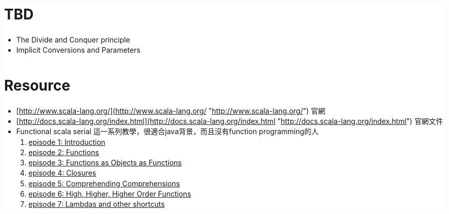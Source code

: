 TBD
===

-   The Divide and Conquer principle
-   Implicit Conversions and Parameters

Resource
========

-   [http://www.scala-lang.org/](http://www.scala-lang.org/ "http://www.scala-lang.org/")
    官網
-   [http://docs.scala-lang.org/index.html](http://docs.scala-lang.org/index.html "http://docs.scala-lang.org/index.html")
    官網文件
-   Functional scala serial
    這一系列教學，很適合java背景，而且沒有function programming的人
    1.  [episode 1:
        Introduction](http://gleichmann.wordpress.com/2010/10/28/functional-scala-introduction/ "http://gleichmann.wordpress.com/2010/10/28/functional-scala-introduction/")
    2.  [episode 2:
        Functions](http://gleichmann.wordpress.com/2010/10/31/functional-scala-functions/ "http://gleichmann.wordpress.com/2010/10/31/functional-scala-functions/")
    3.  [episode 3: Functions as Objects as
        Functions](http://gleichmann.wordpress.com/2010/11/08/functional-scala-functions-as-objects-as-functions/ "http://gleichmann.wordpress.com/2010/11/08/functional-scala-functions-as-objects-as-functions/")
    4.  [episode 4:
        Closures](http://gleichmann.wordpress.com/2010/11/15/functional-scala-closures/ "http://gleichmann.wordpress.com/2010/11/15/functional-scala-closures/")
    5.  [episode 5: Comprehending
        Comprehensions](http://gleichmann.wordpress.com/2010/11/21/functional-scala-comprehending-comprehensions/ "http://gleichmann.wordpress.com/2010/11/21/functional-scala-comprehending-comprehensions/")
    6.  [episode 6: High, Higher, Higher Order
        Functions](http://gleichmann.wordpress.com/2010/11/28/high-higher-higher-order-functions/ "http://gleichmann.wordpress.com/2010/11/28/high-higher-higher-order-functions/")
    7.  [episode 7: Lambdas and other
        shortcuts](http://gleichmann.wordpress.com/2010/12/05/functional-scala-lambdas-and-other-shortcuts/ "http://gleichmann.wordpress.com/2010/12/05/functional-scala-lambdas-and-other-shortcuts/")


